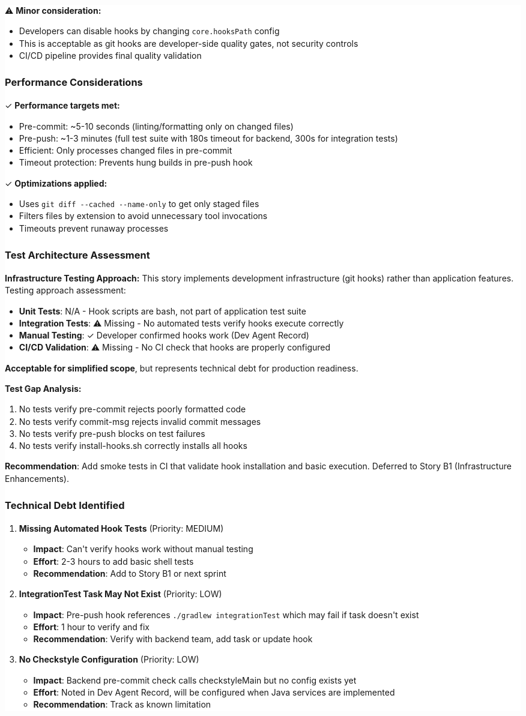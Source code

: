 ⚠️ **Minor consideration:**
- Developers can disable hooks by changing `core.hooksPath` config
- This is acceptable as git hooks are developer-side quality gates, not security controls
- CI/CD pipeline provides final quality validation

### Performance Considerations

✓ **Performance targets met:**
- Pre-commit: ~5-10 seconds (linting/formatting only on changed files)
- Pre-push: ~1-3 minutes (full test suite with 180s timeout for backend, 300s for integration tests)
- Efficient: Only processes changed files in pre-commit
- Timeout protection: Prevents hung builds in pre-push hook

✓ **Optimizations applied:**
- Uses `git diff --cached --name-only` to get only staged files
- Filters files by extension to avoid unnecessary tool invocations
- Timeouts prevent runaway processes

### Test Architecture Assessment

**Infrastructure Testing Approach:**
This story implements development infrastructure (git hooks) rather than application features. Testing approach assessment:

- **Unit Tests**: N/A - Hook scripts are bash, not part of application test suite
- **Integration Tests**: ⚠️ Missing - No automated tests verify hooks execute correctly
- **Manual Testing**: ✓ Developer confirmed hooks work (Dev Agent Record)
- **CI/CD Validation**: ⚠️ Missing - No CI check that hooks are properly configured

**Acceptable for simplified scope**, but represents technical debt for production readiness.

**Test Gap Analysis:**
1. No tests verify pre-commit rejects poorly formatted code
2. No tests verify commit-msg rejects invalid commit messages
3. No tests verify pre-push blocks on test failures
4. No tests verify install-hooks.sh correctly installs all hooks

**Recommendation**: Add smoke tests in CI that validate hook installation and basic execution. Deferred to Story B1 (Infrastructure Enhancements).

### Technical Debt Identified

1. **Missing Automated Hook Tests** (Priority: MEDIUM)
   - **Impact**: Can't verify hooks work without manual testing
   - **Effort**: 2-3 hours to add basic shell tests
   - **Recommendation**: Add to Story B1 or next sprint

2. **IntegrationTest Task May Not Exist** (Priority: LOW)
   - **Impact**: Pre-push hook references `./gradlew integrationTest` which may fail if task doesn't exist
   - **Effort**: 1 hour to verify and fix
   - **Recommendation**: Verify with backend team, add task or update hook

3. **No Checkstyle Configuration** (Priority: LOW)
   - **Impact**: Backend pre-commit check calls checkstyleMain but no config exists yet
   - **Effort**: Noted in Dev Agent Record, will be configured when Java services are implemented
   - **Recommendation**: Track as known limitation
